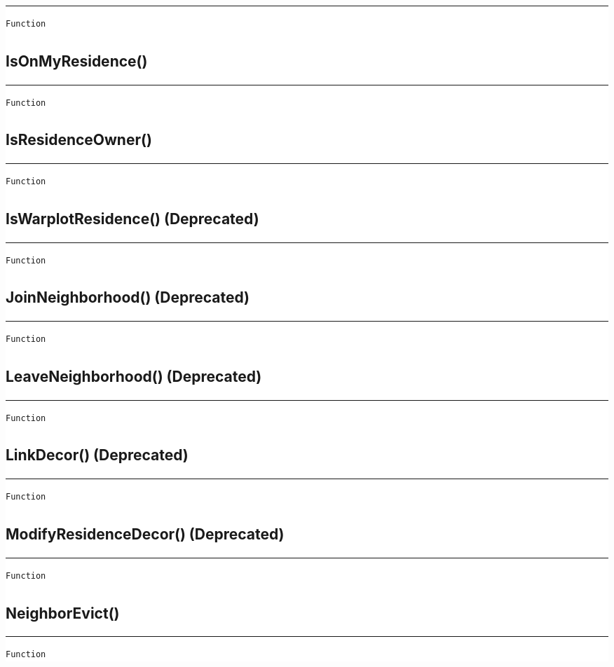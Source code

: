 ------------------------------------------------------------------------

`Function`

IsOnMyResidence()
-----------------

------------------------------------------------------------------------

`Function`

IsResidenceOwner()
------------------

------------------------------------------------------------------------

`Function`

IsWarplotResidence() (Deprecated)
---------------------------------

------------------------------------------------------------------------

`Function`

JoinNeighborhood() (Deprecated)
-------------------------------

------------------------------------------------------------------------

`Function`

LeaveNeighborhood() (Deprecated)
--------------------------------

------------------------------------------------------------------------

`Function`

LinkDecor() (Deprecated)
------------------------

------------------------------------------------------------------------

`Function`

ModifyResidenceDecor() (Deprecated)
-----------------------------------

------------------------------------------------------------------------

`Function`

NeighborEvict()
---------------

------------------------------------------------------------------------

`Function`
